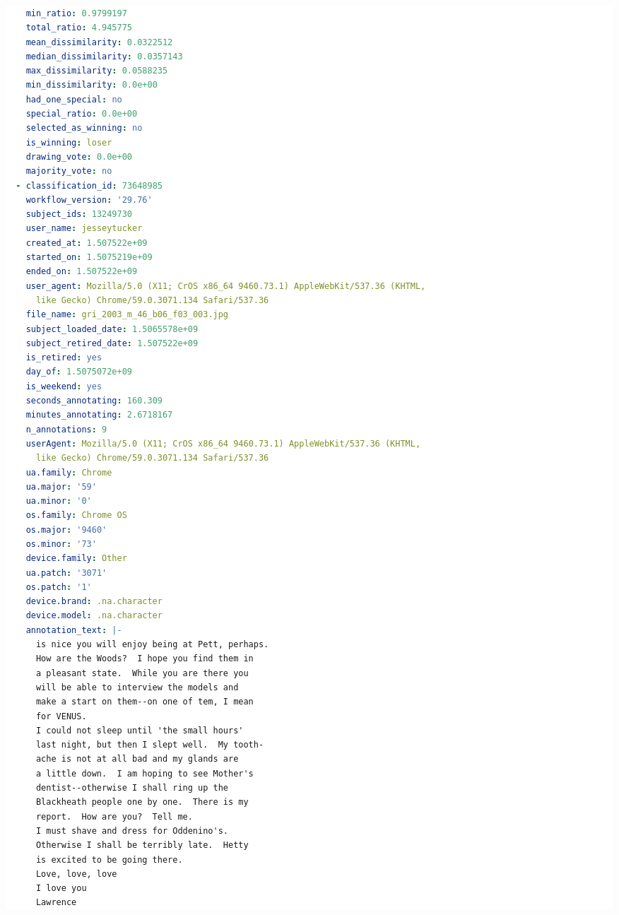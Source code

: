```yaml
    min_ratio: 0.9799197
    total_ratio: 4.945775
    mean_dissimilarity: 0.0322512
    median_dissimilarity: 0.0357143
    max_dissimilarity: 0.0588235
    min_dissimilarity: 0.0e+00
    had_one_special: no
    special_ratio: 0.0e+00
    selected_as_winning: no
    is_winning: loser
    drawing_vote: 0.0e+00
    majority_vote: no
  - classification_id: 73648985
    workflow_version: '29.76'
    subject_ids: 13249730
    user_name: jesseytucker
    created_at: 1.507522e+09
    started_on: 1.5075219e+09
    ended_on: 1.507522e+09
    user_agent: Mozilla/5.0 (X11; CrOS x86_64 9460.73.1) AppleWebKit/537.36 (KHTML,
      like Gecko) Chrome/59.0.3071.134 Safari/537.36
    file_name: gri_2003_m_46_b06_f03_003.jpg
    subject_loaded_date: 1.5065578e+09
    subject_retired_date: 1.507522e+09
    is_retired: yes
    day_of: 1.5075072e+09
    is_weekend: yes
    seconds_annotating: 160.309
    minutes_annotating: 2.6718167
    n_annotations: 9
    userAgent: Mozilla/5.0 (X11; CrOS x86_64 9460.73.1) AppleWebKit/537.36 (KHTML,
      like Gecko) Chrome/59.0.3071.134 Safari/537.36
    ua.family: Chrome
    ua.major: '59'
    ua.minor: '0'
    os.family: Chrome OS
    os.major: '9460'
    os.minor: '73'
    device.family: Other
    ua.patch: '3071'
    os.patch: '1'
    device.brand: .na.character
    device.model: .na.character
    annotation_text: |-
      is nice you will enjoy being at Pett, perhaps.
      How are the Woods?  I hope you find them in
      a pleasant state.  While you are there you
      will be able to interview the models and
      make a start on them--on one of tem, I mean
      for VENUS.
      I could not sleep until 'the small hours'
      last night, but then I slept well.  My tooth-
      ache is not at all bad and my glands are
      a little down.  I am hoping to see Mother's
      dentist--otherwise I shall ring up the
      Blackheath people one by one.  There is my
      report.  How are you?  Tell me.
      I must shave and dress for Oddenino's.
      Otherwise I shall be terribly late.  Hetty
      is excited to be going there.
      Love, love, love
      I love you
      Lawrence
```